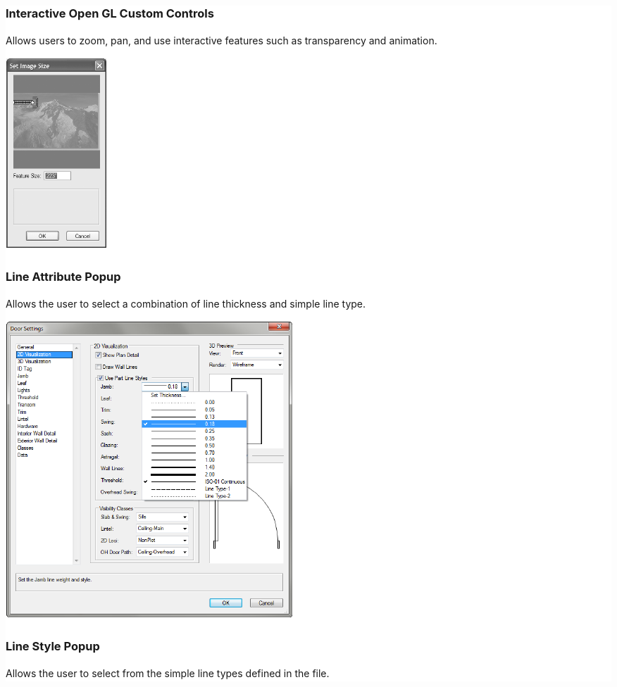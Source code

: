### Interactive Open GL Custom Controls

Allows users to zoom, pan, and use interactive features such as transparency and animation.

![OpenGL_control](images/OpenGL_control.png)

### Line Attribute Popup

Allows the user to select a combination of line thickness and simple line type.

![Line_attr](images/Line_attr.png)

### Line Style Popup

Allows the user to select from the simple line types defined in the file.
